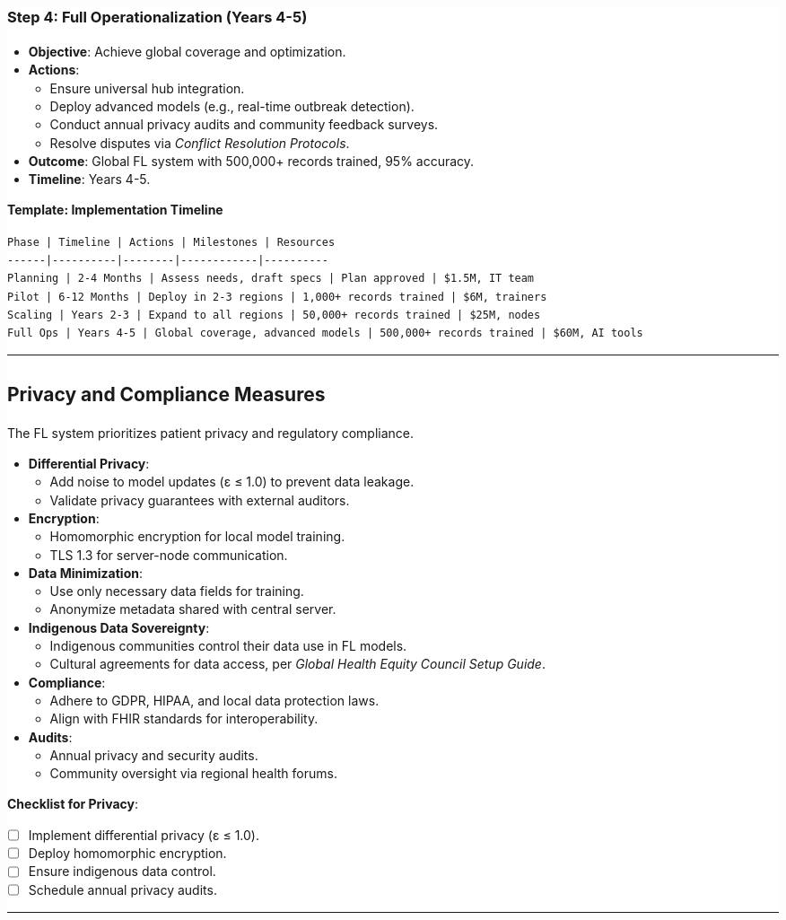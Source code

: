 ### Step 4: Full Operationalization (Years 4-5)
- **Objective**: Achieve global coverage and optimization.
- **Actions**:
  - Ensure universal hub integration.
  - Deploy advanced models (e.g., real-time outbreak detection).
  - Conduct annual privacy audits and community feedback surveys.
  - Resolve disputes via *Conflict Resolution Protocols*.
- **Outcome**: Global FL system with 500,000+ records trained, 95% accuracy.
- **Timeline**: Years 4-5.

**Template: Implementation Timeline**  
```markdown
Phase | Timeline | Actions | Milestones | Resources
------|----------|--------|------------|----------
Planning | 2-4 Months | Assess needs, draft specs | Plan approved | $1.5M, IT team
Pilot | 6-12 Months | Deploy in 2-3 regions | 1,000+ records trained | $6M, trainers
Scaling | Years 2-3 | Expand to all regions | 50,000+ records trained | $25M, nodes
Full Ops | Years 4-5 | Global coverage, advanced models | 500,000+ records trained | $60M, AI tools
```

---

## <span id="privacy"></span>Privacy and Compliance Measures

The FL system prioritizes patient privacy and regulatory compliance.

- **Differential Privacy**:
  - Add noise to model updates (ε ≤ 1.0) to prevent data leakage.
  - Validate privacy guarantees with external auditors.
- **Encryption**:
  - Homomorphic encryption for local model training.
  - TLS 1.3 for server-node communication.
- **Data Minimization**:
  - Use only necessary data fields for training.
  - Anonymize metadata shared with central server.
- **Indigenous Data Sovereignty**:
  - Indigenous communities control their data use in FL models.
  - Cultural agreements for data access, per *Global Health Equity Council Setup Guide*.
- **Compliance**:
  - Adhere to GDPR, HIPAA, and local data protection laws.
  - Align with FHIR standards for interoperability.
- **Audits**:
  - Annual privacy and security audits.
  - Community oversight via regional health forums.

**Checklist for Privacy**:
- [ ] Implement differential privacy (ε ≤ 1.0).
- [ ] Deploy homomorphic encryption.
- [ ] Ensure indigenous data control.
- [ ] Schedule annual privacy audits.

---
